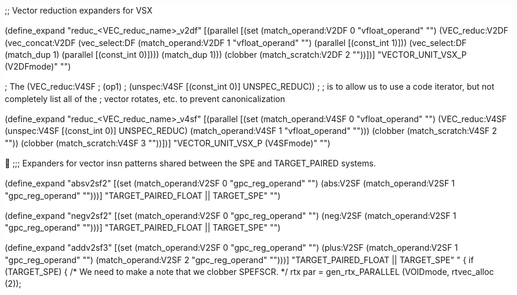 ;; Vector reduction expanders for VSX

(define_expand "reduc_<VEC_reduc_name>_v2df"
  [(parallel [(set (match_operand:V2DF 0 "vfloat_operand" "")
		   (VEC_reduc:V2DF
		    (vec_concat:V2DF
		     (vec_select:DF
		      (match_operand:V2DF 1 "vfloat_operand" "")
		      (parallel [(const_int 1)]))
		     (vec_select:DF
		      (match_dup 1)
		      (parallel [(const_int 0)])))
		    (match_dup 1)))
	      (clobber (match_scratch:V2DF 2 ""))])]
  "VECTOR_UNIT_VSX_P (V2DFmode)"
  "")

; The (VEC_reduc:V4SF
;	(op1)
;	(unspec:V4SF [(const_int 0)] UNSPEC_REDUC))
;
; is to allow us to use a code iterator, but not completely list all of the
; vector rotates, etc. to prevent canonicalization

(define_expand "reduc_<VEC_reduc_name>_v4sf"
  [(parallel [(set (match_operand:V4SF 0 "vfloat_operand" "")
		   (VEC_reduc:V4SF
		    (unspec:V4SF [(const_int 0)] UNSPEC_REDUC)
		    (match_operand:V4SF 1 "vfloat_operand" "")))
	      (clobber (match_scratch:V4SF 2 ""))
	      (clobber (match_scratch:V4SF 3 ""))])]
  "VECTOR_UNIT_VSX_P (V4SFmode)"
  "")


;;; Expanders for vector insn patterns shared between the SPE and TARGET_PAIRED systems.

(define_expand "absv2sf2"
  [(set (match_operand:V2SF 0 "gpc_reg_operand" "")
	(abs:V2SF (match_operand:V2SF 1 "gpc_reg_operand" "")))]
  "TARGET_PAIRED_FLOAT || TARGET_SPE"
  "")

(define_expand "negv2sf2"
  [(set (match_operand:V2SF 0 "gpc_reg_operand" "")
	(neg:V2SF (match_operand:V2SF 1 "gpc_reg_operand" "")))]
  "TARGET_PAIRED_FLOAT || TARGET_SPE"
  "")

(define_expand "addv2sf3"
  [(set (match_operand:V2SF 0 "gpc_reg_operand" "")
	(plus:V2SF (match_operand:V2SF 1 "gpc_reg_operand" "")
		   (match_operand:V2SF 2 "gpc_reg_operand" "")))]
  "TARGET_PAIRED_FLOAT || TARGET_SPE"
  "
{
  if (TARGET_SPE)
    {
      /* We need to make a note that we clobber SPEFSCR.  */
      rtx par = gen_rtx_PARALLEL (VOIDmode, rtvec_alloc (2));
